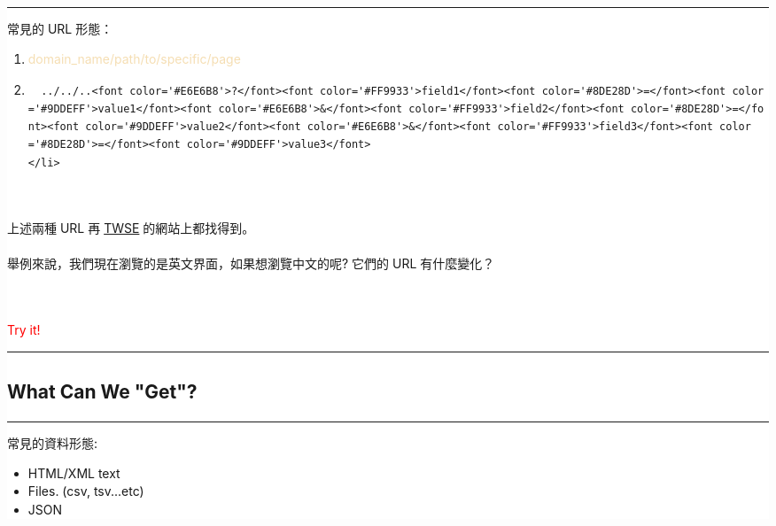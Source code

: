 ***

常見的 URL 形態：

<div align='left'>
  <ol>
    <li class='fragment'>
      <font color='wheat'>
      domain_name/path/to/specific/page
      </font>
    </li>
    <li class='fragment'>

      ../../..<font color='#E6E6B8'>?</font><font color='#FF9933'>field1</font><font color='#8DE28D'>=</font><font color='#9DDEFF'>value1</font><font color='#E6E6B8'>&</font><font color='#FF9933'>field2</font><font color='#8DE28D'>=</font><font color='#9DDEFF'>value2</font><font color='#E6E6B8'>&</font><font color='#FF9933'>field3</font><font color='#8DE28D'>=</font><font color='#9DDEFF'>value3</font>
    </li>
  </ol>
  <br>
  <br>
  <div class='fragment'>
  <font>
    上述兩種 URL 再 <a href="http://www.twse.com.tw/en/">TWSE</a> 的網站上都找得到。
  </font>
  </div>
  <br>
  <div class='fragment'>
  <font>
    舉例來說，我們現在瀏覽的是英文界面，如果想瀏覽中文的呢? 它們的 URL 有什麼變化？
  </font>
  </div>
</div>

<br>
<br>
<p class='fragment'>
<font color='red'>
  Try it!
</font>
</p>

***

## What Can We "Get"?

***

常見的資料形態:

<ul>
  <li class="fragment">HTML/XML text</li>
  <li class='fragment'>Files. (csv, tsv...etc)</li>
  <li class='fragment'>JSON</li>
</ul>
